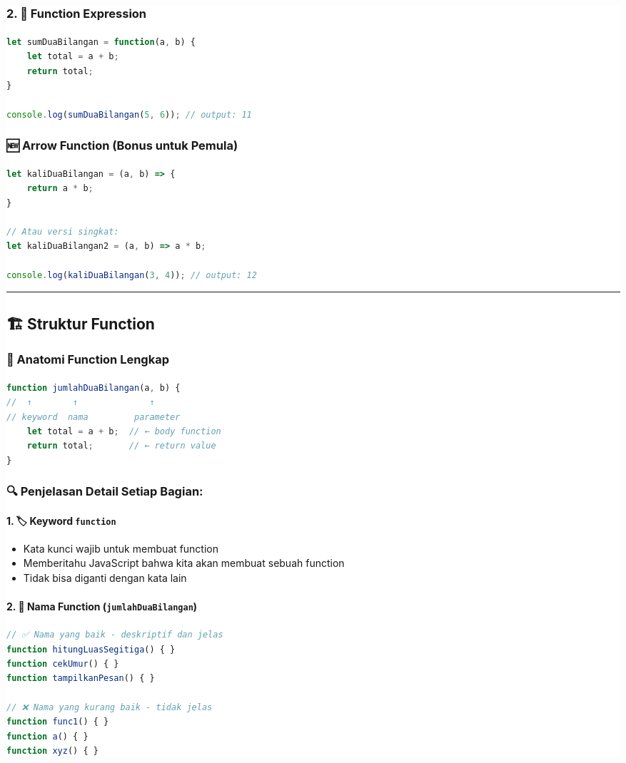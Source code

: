 ### 2. 📝 **Function Expression**
```javascript
let sumDuaBilangan = function(a, b) {
    let total = a + b;
    return total;
}

console.log(sumDuaBilangan(5, 6)); // output: 11
```

### 🆕 **Arrow Function** (Bonus untuk Pemula)
```javascript
let kaliDuaBilangan = (a, b) => {
    return a * b;
}

// Atau versi singkat:
let kaliDuaBilangan2 = (a, b) => a * b;

console.log(kaliDuaBilangan(3, 4)); // output: 12
```

---

## 🏗️ Struktur Function

### 📐 Anatomi Function Lengkap

```javascript
function jumlahDuaBilangan(a, b) {
//  ↑        ↑              ↑
// keyword  nama         parameter
    let total = a + b;  // ← body function
    return total;       // ← return value
}
```

### 🔍 Penjelasan Detail Setiap Bagian:

#### 1. 🏷️ **Keyword `function`**
- Kata kunci wajib untuk membuat function
- Memberitahu JavaScript bahwa kita akan membuat sebuah function
- Tidak bisa diganti dengan kata lain

#### 2. 📛 **Nama Function** (`jumlahDuaBilangan`)
```javascript
// ✅ Nama yang baik - deskriptif dan jelas
function hitungLuasSegitiga() { }
function cekUmur() { }
function tampilkanPesan() { }

// ❌ Nama yang kurang baik - tidak jelas
function func1() { }
function a() { }
function xyz() { }
```
